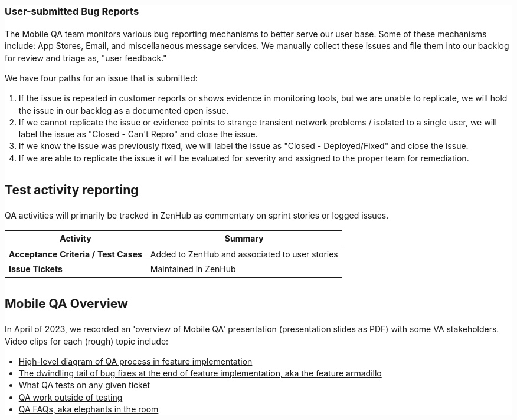 ### User-submitted Bug Reports

The Mobile QA team monitors various bug reporting mechanisms to better serve our user base. Some of these mechanisms include: App Stores, Email, and miscellaneous message services. We manually collect these issues and file them into our backlog for review and triage as, "user feedback."

We have four paths for an issue that is submitted:

1. If the issue is repeated in customer reports or shows evidence in monitoring tools, but we are unable to replicate, we will hold the issue in our backlog as a documented open issue.
2. If we cannot replicate the issue or evidence points to strange transient network problems / isolated to a single user, we will label the issue as "[Closed - Can't Repro](https://github.com/department-of-veterans-affairs/va-mobile-app/labels/Closed%20-%20Can%27t%20Repro)" and close the issue.
3. If we know the issue was previously fixed, we will label the issue as "[Closed - Deployed/Fixed](https://github.com/department-of-veterans-affairs/va-mobile-app/labels/Closed%20-%20Deployed%2FFixed)" and close the issue.
4. If we are able to replicate the issue it will be evaluated for severity and assigned to the proper team for remediation.

## Test activity reporting

QA activities will primarily be tracked in ZenHub as commentary on sprint stories or logged issues.

| **Activity** | **Summary** |
| --- | --- |
| **Acceptance Criteria / Test Cases** | Added to ZenHub and associated to user stories |
| **Issue Tickets** | Maintained in ZenHub |

## Mobile QA Overview
In April of 2023, we recorded an 'overview of Mobile QA' presentation [(presentation slides as PDF)](https://github.com/department-of-veterans-affairs/va.gov-team/files/11348079/PDF.Mobile.app.release.process.QA.pdf) with some VA stakeholders. Video clips for each (rough) topic include:
- [High-level diagram of QA process in feature implementation](https://user-images.githubusercontent.com/94404065/234995289-0e373312-d47a-43f7-8db7-60bcdf4902ba.mp4)
- [The dwindling tail of bug fixes at the end of feature implementation, aka the feature armadillo](https://user-images.githubusercontent.com/94404065/234995471-a0774258-0cbe-47e4-9041-4d476a25c131.mp4)
- [What QA tests on any given ticket](https://user-images.githubusercontent.com/94404065/234995671-e25cb9c9-e267-4ff0-ad8f-445acee8f10b.mp4)
- [QA work outside of testing](https://user-images.githubusercontent.com/94404065/234995746-f18e5a4c-fc62-4939-838d-86c9061ba2e1.mp4)
- [QA FAQs, aka elephants in the room](https://user-images.githubusercontent.com/94404065/234995839-6aed1042-818d-4e00-b55d-d22923f0698c.mp4)

